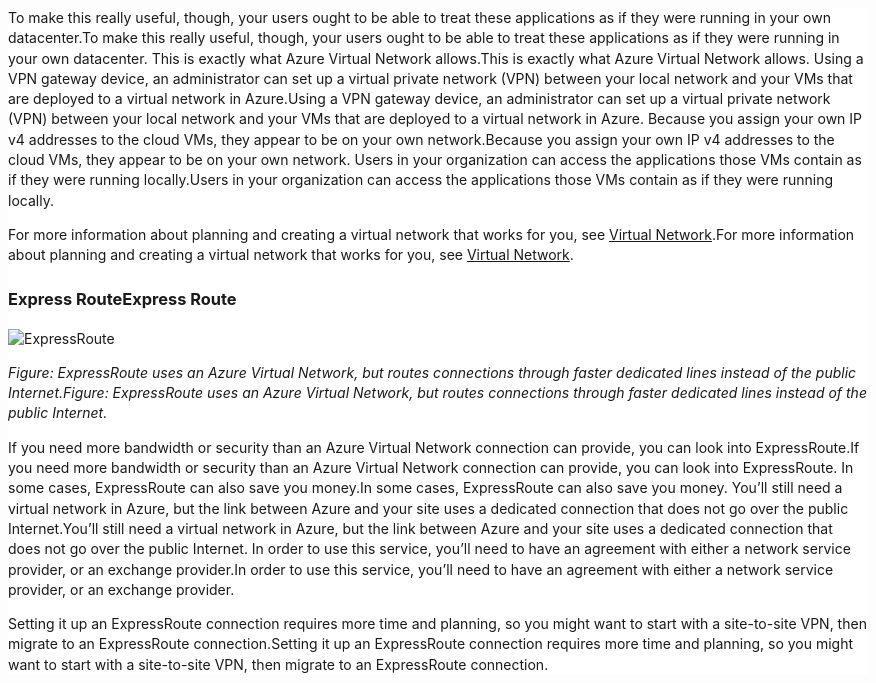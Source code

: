<span data-ttu-id="7c6a6-318">To make this really useful, though, your users ought to be able to treat these applications as if they were running in your own datacenter.</span><span class="sxs-lookup"><span data-stu-id="7c6a6-318">To make this really useful, though, your users ought to be able to treat these applications as if they were running in your own datacenter.</span></span> <span data-ttu-id="7c6a6-319">This is exactly what Azure Virtual Network allows.</span><span class="sxs-lookup"><span data-stu-id="7c6a6-319">This is exactly what Azure Virtual Network allows.</span></span> <span data-ttu-id="7c6a6-320">Using a VPN gateway device, an administrator can set up a virtual private network (VPN) between your local network and your VMs that are deployed to a virtual network in Azure.</span><span class="sxs-lookup"><span data-stu-id="7c6a6-320">Using a VPN gateway device, an administrator can set up a virtual private network (VPN) between your local network and your VMs that are deployed to a virtual network in Azure.</span></span> <span data-ttu-id="7c6a6-321">Because you assign your own IP v4 addresses to the cloud VMs, they appear to be on your own network.</span><span class="sxs-lookup"><span data-stu-id="7c6a6-321">Because you assign your own IP v4 addresses to the cloud VMs, they appear to be on your own network.</span></span> <span data-ttu-id="7c6a6-322">Users in your organization can access the applications those VMs contain as if they were running locally.</span><span class="sxs-lookup"><span data-stu-id="7c6a6-322">Users in your organization can access the applications those VMs contain as if they were running locally.</span></span>

<span data-ttu-id="7c6a6-323">For more information about planning and creating a virtual network that works for you, see [Virtual Network](virtual-network/virtual-networks-overview.md).</span><span class="sxs-lookup"><span data-stu-id="7c6a6-323">For more information about planning and creating a virtual network that works for you, see [Virtual Network](virtual-network/virtual-networks-overview.md).</span></span>

### <a name="express-route"></a><span data-ttu-id="7c6a6-324">Express Route</span><span class="sxs-lookup"><span data-stu-id="7c6a6-324">Express Route</span></span>
![ExpressRoute](https://docstestmedia1.blob.core.windows.net/azure-media/articles/media/fundamentals-introduction-to-azure/ExpressRouteIntroNew.png)   

<span data-ttu-id="7c6a6-326">*Figure: ExpressRoute uses an Azure Virtual Network, but routes connections through faster dedicated lines instead of the public Internet.*</span><span class="sxs-lookup"><span data-stu-id="7c6a6-326">*Figure: ExpressRoute uses an Azure Virtual Network, but routes connections through faster dedicated lines instead of the public Internet.*</span></span>  

<span data-ttu-id="7c6a6-327">If you need more bandwidth or security than an Azure Virtual Network connection can provide, you can look into ExpressRoute.</span><span class="sxs-lookup"><span data-stu-id="7c6a6-327">If you need more bandwidth or security than an Azure Virtual Network connection can provide, you can look into ExpressRoute.</span></span> <span data-ttu-id="7c6a6-328">In some cases, ExpressRoute can also save you money.</span><span class="sxs-lookup"><span data-stu-id="7c6a6-328">In some cases, ExpressRoute can also save you money.</span></span> <span data-ttu-id="7c6a6-329">You’ll still need a virtual network in Azure, but the link between Azure and your site uses a dedicated connection that does not go over the public Internet.</span><span class="sxs-lookup"><span data-stu-id="7c6a6-329">You’ll still need a virtual network in Azure, but the link between Azure and your site uses a dedicated connection that does not go over the public Internet.</span></span> <span data-ttu-id="7c6a6-330">In order to use this service, you’ll need to have an agreement with either a network service provider, or an exchange provider.</span><span class="sxs-lookup"><span data-stu-id="7c6a6-330">In order to use this service, you’ll need to have an agreement with either a network service provider, or an exchange provider.</span></span>

<span data-ttu-id="7c6a6-331">Setting it up an ExpressRoute connection requires more time and planning, so you might want to start with a site-to-site VPN, then migrate to an ExpressRoute connection.</span><span class="sxs-lookup"><span data-stu-id="7c6a6-331">Setting it up an ExpressRoute connection requires more time and planning, so you might want to start with a site-to-site VPN, then migrate to an ExpressRoute connection.</span></span>
